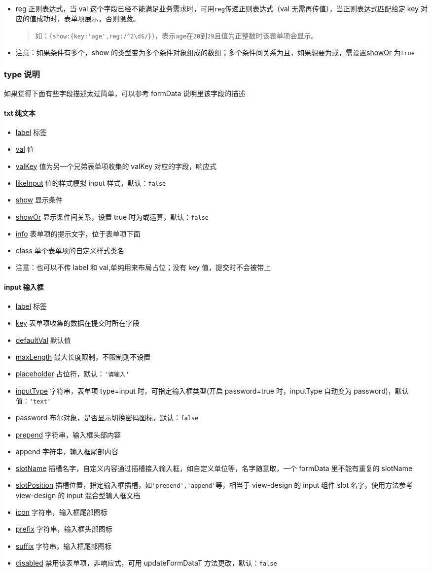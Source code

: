 - reg 正则表达式，当 val 这个字段已经不能满足业务需求时，可用`reg`传递正则表达式（val 无需再传值），当正则表达式匹配给定 key 对应的值成功时，表单项展示，否则隐藏。

  > 如：`{show:{key:'age',reg:/^2\d$/}}`，表示`age`在`20`到`29`且值为正整数时该表单项会显示。

- 注意：如果条件有多个，show 的类型变为多个条件对象组成的数组；多个条件间关系为且，如果想要为或，需设置[showOr](#showOr) 为`true`

### type 说明

如果觉得下面有些字段描述太过简单，可以参考 formData 说明里该字段的描述

#### txt 纯文本

- [label](#label) 标签

- [val](#val) 值

- [valKey](#valKey) 值为另一个兄弟表单项收集的 valKey 对应的字段，响应式

- [likeInput](#likeInput) 值的样式模拟 input 样式，默认：`false`

- [show](#show) 显示条件

- [showOr](#showOr) 显示条件间关系，设置 true 时为或运算，默认：`false`

- [info](#info) 表单项的提示文字，位于表单项下面

- [class](#class) 单个表单项的自定义样式类名

- 注意：也可以不传 label 和 val,单纯用来布局占位；没有 key 值，提交时不会被带上

#### input 输入框

- [label](#label) 标签

- [key](#key) 表单项收集的数据在提交时所在字段

- [defaultVal](#defaultVal) 默认值

- [maxLength](#maxLength) 最大长度限制，不限制则不设置

- [placeholder](#placeholder) 占位符，默认：`'请输入'`

- [inputType](#inputType) 字符串，表单项 type=input 时，可指定输入框类型(开启 password=true 时，inputType 自动变为 password)，默认值：`'text'`

- [password](#password) 布尔对象，是否显示切换密码图标，默认：`false`

- [prepend](#prepend) 字符串，输入框头部内容

- [append](#append) 字符串，输入框尾部内容

- [slotName](#slotName) 插槽名字，自定义内容通过插槽接入输入框，如自定义单位等，名字随意取，一个 formData 里不能有重复的 slotName

- [slotPosition](#slotPosition) 插槽位置，指定输入框插槽，如`'prepend','append'`等，相当于 view-design 的 input 组件 slot 名字，使用方法参考 view-design 的 input 混合型输入框文档

- [icon](#icon) 字符串，输入框尾部图标

- [prefix](#prefix) 字符串，输入框头部图标

- [suffix](#suffix) 字符串，输入框尾部图标

- [disabled](#disabled) 禁用该表单项，非响应式，可用 updateFormDataT 方法更改，默认：`false`
